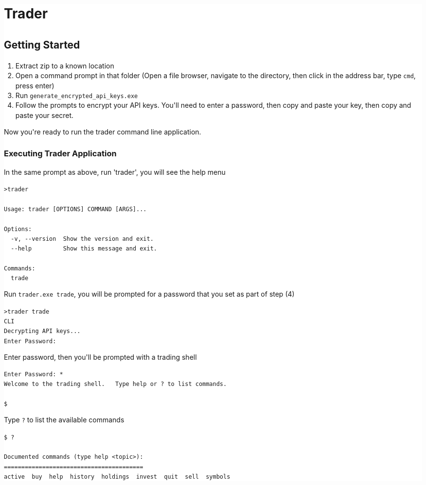 # Trader

## Getting Started

1. Extract zip to a known location
2. Open a command prompt in that folder (Open a file browser, navigate to the directory, then click in the address bar, type `cmd`, press enter)
3. Run `generate_encrypted_api_keys.exe`
4. Follow the prompts to encrypt your API keys. You'll need to enter a password, then copy and paste your key, then copy and paste your secret.

Now you're ready to run the trader command line application.

### Executing Trader Application

In the same prompt as above, run 'trader', you will see the help menu

```
>trader

Usage: trader [OPTIONS] COMMAND [ARGS]...

Options:
  -v, --version  Show the version and exit.
  --help         Show this message and exit.

Commands:
  trade
```

Run `trader.exe trade`, you will be prompted for a password that you set as part of step (4)

```
>trader trade
CLI
Decrypting API keys...
Enter Password:
```

Enter password, then you'll be prompted with a trading shell

```
Enter Password: *
Welcome to the trading shell.   Type help or ? to list commands.

$
```

Type `?` to list the available commands

```
$ ?

Documented commands (type help <topic>):
========================================
active  buy  help  history  holdings  invest  quit  sell  symbols
```
